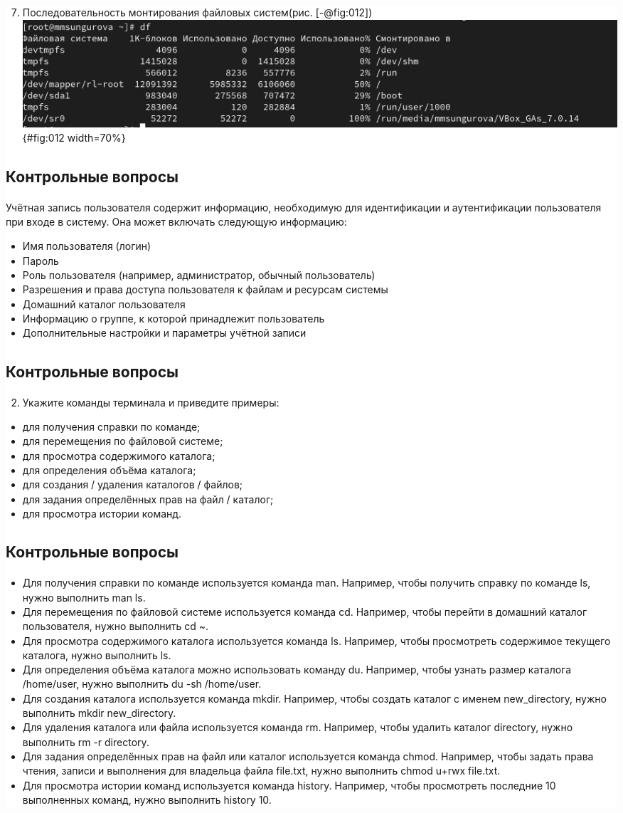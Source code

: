 7. Последовательность монтирования файловых систем(рис. [-@fig:012])
![Последовательность монтирования файловых систем ](image/img_11.JPG){#fig:012 width=70%}

## Контрольные вопросы

Учётная запись пользователя содержит информацию, необходимую для идентификации и аутентификации пользователя при входе в систему. Она может включать следующую информацию:

- Имя пользователя (логин)
- Пароль
- Роль пользователя (например, администратор, обычный пользователь)
- Разрешения и права доступа пользователя к файлам и ресурсам системы
- Домашний каталог пользователя
- Информацию о группе, к которой принадлежит пользователь
- Дополнительные настройки и параметры учётной записи

## Контрольные вопросы

2. Укажите команды терминала и приведите примеры:
- для получения справки по команде;
- для перемещения по файловой системе;
- для просмотра содержимого каталога;
- для определения объёма каталога;
- для создания / удаления каталогов / файлов;
- для задания определённых прав на файл / каталог;
- для просмотра истории команд.

## Контрольные вопросы

- Для получения справки по команде используется команда man. Например, чтобы получить справку по команде ls, нужно выполнить man ls.
- Для перемещения по файловой системе используется команда cd. Например, чтобы перейти в домашний каталог пользователя, нужно выполнить cd ~.
- Для просмотра содержимого каталога используется команда ls. Например, чтобы просмотреть содержимое текущего каталога, нужно выполнить ls.
- Для определения объёма каталога можно использовать команду du. Например, чтобы узнать размер каталога /home/user, нужно выполнить du -sh /home/user.
- Для создания каталога используется команда mkdir. Например, чтобы создать каталог с именем new_directory, нужно выполнить mkdir new_directory.
- Для удаления каталога или файла используется команда rm. Например, чтобы удалить каталог directory, нужно выполнить rm -r directory.
- Для задания определённых прав на файл или каталог используется команда chmod. Например, чтобы задать права чтения, записи и выполнения для владельца файла file.txt, нужно выполнить chmod u+rwx file.txt.
- Для просмотра истории команд используется команда history. Например, чтобы просмотреть последние 10 выполненных команд, нужно выполнить history 10.
